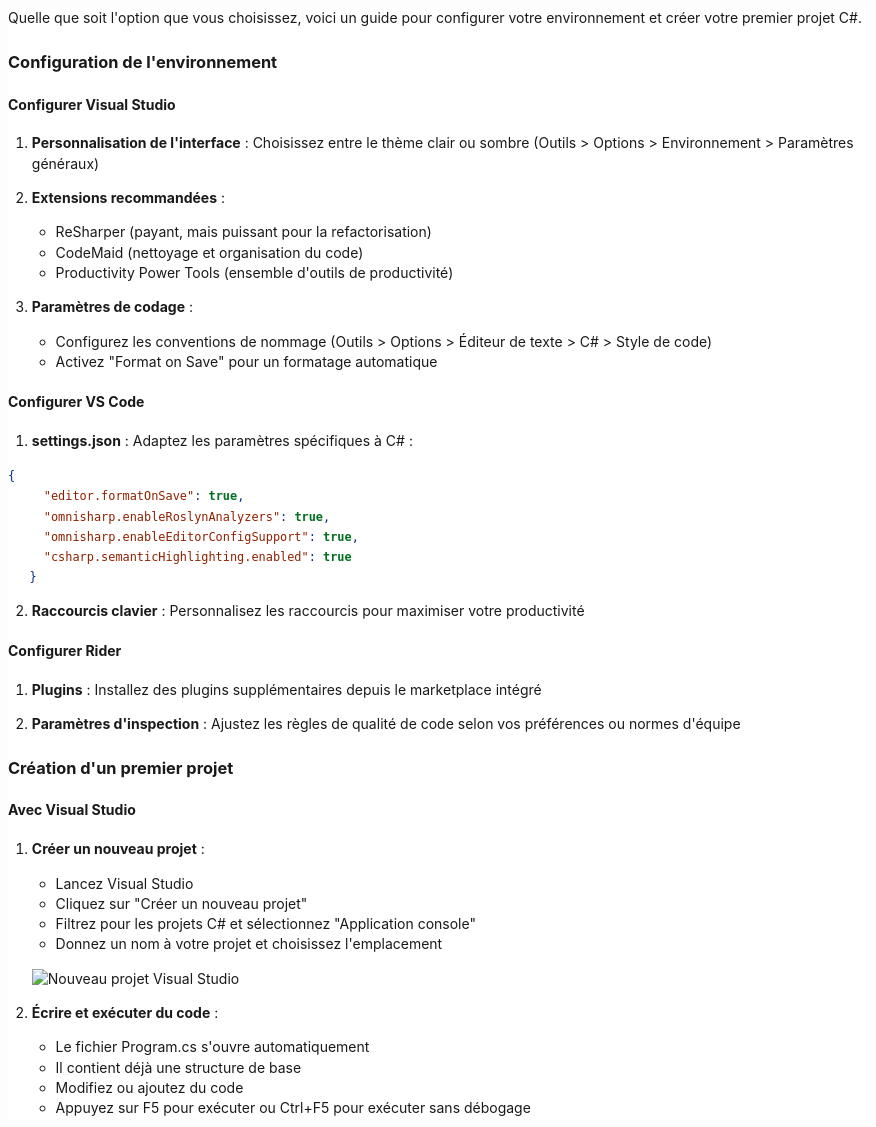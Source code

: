 Quelle que soit l'option que vous choisissez, voici un guide pour configurer votre environnement et créer votre premier projet C#.

### Configuration de l'environnement

#### Configurer Visual Studio
1. **Personnalisation de l'interface** : Choisissez entre le thème clair ou sombre (Outils > Options > Environnement > Paramètres généraux)

2. **Extensions recommandées** :
   - ReSharper (payant, mais puissant pour la refactorisation)
   - CodeMaid (nettoyage et organisation du code)
   - Productivity Power Tools (ensemble d'outils de productivité)

3. **Paramètres de codage** :
   - Configurez les conventions de nommage (Outils > Options > Éditeur de texte > C# > Style de code)
   - Activez "Format on Save" pour un formatage automatique

#### Configurer VS Code
1. **settings.json** : Adaptez les paramètres spécifiques à C# :
```json
{
     "editor.formatOnSave": true,
     "omnisharp.enableRoslynAnalyzers": true,
     "omnisharp.enableEditorConfigSupport": true,
     "csharp.semanticHighlighting.enabled": true
   }
```


2. **Raccourcis clavier** : Personnalisez les raccourcis pour maximiser votre productivité

#### Configurer Rider
1. **Plugins** : Installez des plugins supplémentaires depuis le marketplace intégré

2. **Paramètres d'inspection** : Ajustez les règles de qualité de code selon vos préférences ou normes d'équipe

### Création d'un premier projet

#### Avec Visual Studio

1. **Créer un nouveau projet** :
   - Lancez Visual Studio
   - Cliquez sur "Créer un nouveau projet"
   - Filtrez pour les projets C# et sélectionnez "Application console"
   - Donnez un nom à votre projet et choisissez l'emplacement

   ![Nouveau projet Visual Studio](https://via.placeholder.com/500x300?text=Cr%C3%A9ation+de+projet+Visual+Studio)

2. **Écrire et exécuter du code** :
   - Le fichier Program.cs s'ouvre automatiquement
   - Il contient déjà une structure de base
   - Modifiez ou ajoutez du code
   - Appuyez sur F5 pour exécuter ou Ctrl+F5 pour exécuter sans débogage
